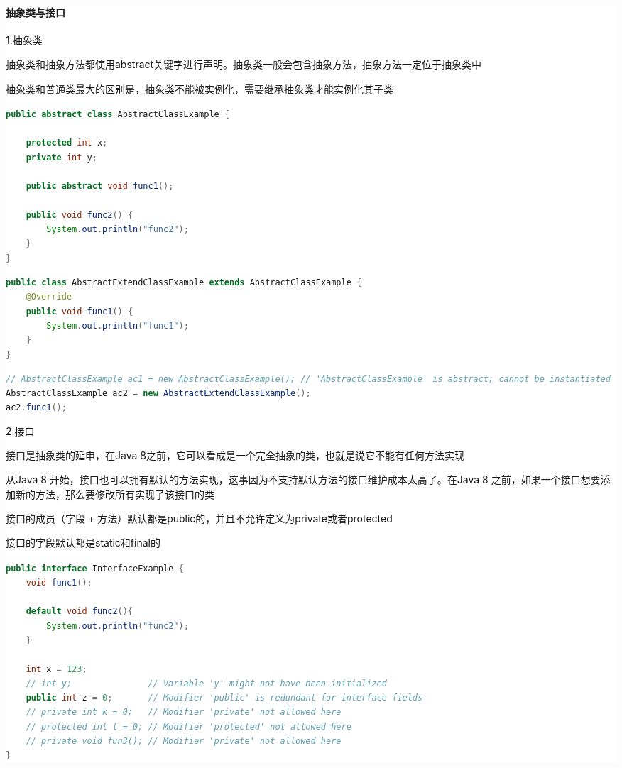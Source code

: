 #### 抽象类与接口

1.抽象类

抽象类和抽象方法都使用abstract关键字进行声明。抽象类一般会包含抽象方法，抽象方法一定位于抽象类中

抽象类和普通类最大的区别是，抽象类不能被实例化，需要继承抽象类才能实例化其子类

```java
public abstract class AbstractClassExample {

    protected int x;
    private int y;

    public abstract void func1();

    public void func2() {
        System.out.println("func2");
    }
}
```

```java
public class AbstractExtendClassExample extends AbstractClassExample {
    @Override
    public void func1() {
        System.out.println("func1");
    }
}
```

```java
// AbstractClassExample ac1 = new AbstractClassExample(); // 'AbstractClassExample' is abstract; cannot be instantiated
AbstractClassExample ac2 = new AbstractExtendClassExample();
ac2.func1();
```

2.接口

接口是抽象类的延申，在Java 8之前，它可以看成是一个完全抽象的类，也就是说它不能有任何方法实现

从Java 8 开始，接口也可以拥有默认的方法实现，这事因为不支持默认方法的接口维护成本太高了。在Java 8 之前，如果一个接口想要添加新的方法，那么要修改所有实现了该接口的类

接口的成员（字段 + 方法）默认都是public的，并且不允许定义为private或者protected

接口的字段默认都是static和final的

```java
public interface InterfaceExample {
    void func1();

    default void func2(){
        System.out.println("func2");
    }

    int x = 123;
    // int y;               // Variable 'y' might not have been initialized
    public int z = 0;       // Modifier 'public' is redundant for interface fields
    // private int k = 0;   // Modifier 'private' not allowed here
    // protected int l = 0; // Modifier 'protected' not allowed here
    // private void fun3(); // Modifier 'private' not allowed here
}
```
